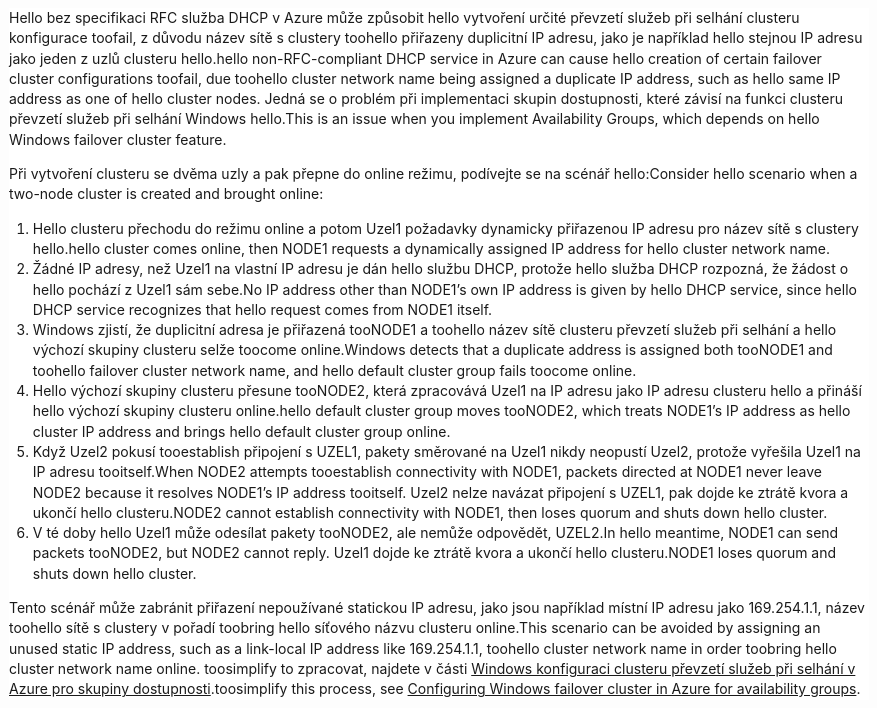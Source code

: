 <span data-ttu-id="4ac58-207">Hello bez specifikaci RFC služba DHCP v Azure může způsobit hello vytvoření určité převzetí služeb při selhání clusteru konfigurace toofail, z důvodu název sítě s clustery toohello přiřazeny duplicitní IP adresu, jako je například hello stejnou IP adresu jako jeden z uzlů clusteru hello.</span><span class="sxs-lookup"><span data-stu-id="4ac58-207">hello non-RFC-compliant DHCP service in Azure can cause hello creation of certain failover cluster configurations toofail, due toohello cluster network name being assigned a duplicate IP address, such as hello same IP address as one of hello cluster nodes.</span></span> <span data-ttu-id="4ac58-208">Jedná se o problém při implementaci skupin dostupnosti, které závisí na funkci clusteru převzetí služeb při selhání Windows hello.</span><span class="sxs-lookup"><span data-stu-id="4ac58-208">This is an issue when you implement Availability Groups, which depends on hello Windows failover cluster feature.</span></span>

<span data-ttu-id="4ac58-209">Při vytvoření clusteru se dvěma uzly a pak přepne do online režimu, podívejte se na scénář hello:</span><span class="sxs-lookup"><span data-stu-id="4ac58-209">Consider hello scenario when a two-node cluster is created and brought online:</span></span>

1. <span data-ttu-id="4ac58-210">Hello clusteru přechodu do režimu online a potom Uzel1 požadavky dynamicky přiřazenou IP adresu pro název sítě s clustery hello.</span><span class="sxs-lookup"><span data-stu-id="4ac58-210">hello cluster comes online, then NODE1 requests a dynamically assigned IP address for hello cluster network name.</span></span>
2. <span data-ttu-id="4ac58-211">Žádné IP adresy, než Uzel1 na vlastní IP adresu je dán hello službu DHCP, protože hello služba DHCP rozpozná, že žádost o hello pochází z Uzel1 sám sebe.</span><span class="sxs-lookup"><span data-stu-id="4ac58-211">No IP address other than NODE1’s own IP address is given by hello DHCP service, since hello DHCP service recognizes that hello request comes from NODE1 itself.</span></span>
3. <span data-ttu-id="4ac58-212">Windows zjistí, že duplicitní adresa je přiřazená tooNODE1 a toohello název sítě clusteru převzetí služeb při selhání a hello výchozí skupiny clusteru selže toocome online.</span><span class="sxs-lookup"><span data-stu-id="4ac58-212">Windows detects that a duplicate address is assigned both tooNODE1 and toohello failover cluster network name, and hello default cluster group fails toocome online.</span></span>
4. <span data-ttu-id="4ac58-213">Hello výchozí skupiny clusteru přesune tooNODE2, která zpracovává Uzel1 na IP adresu jako IP adresu clusteru hello a přináší hello výchozí skupiny clusteru online.</span><span class="sxs-lookup"><span data-stu-id="4ac58-213">hello default cluster group moves tooNODE2, which treats NODE1’s IP address as hello cluster IP address and brings hello default cluster group online.</span></span>
5. <span data-ttu-id="4ac58-214">Když Uzel2 pokusí tooestablish připojení s UZEL1, pakety směrované na Uzel1 nikdy neopustí Uzel2, protože vyřešila Uzel1 na IP adresu tooitself.</span><span class="sxs-lookup"><span data-stu-id="4ac58-214">When NODE2 attempts tooestablish connectivity with NODE1, packets directed at NODE1 never leave NODE2 because it resolves NODE1’s IP address tooitself.</span></span> <span data-ttu-id="4ac58-215">Uzel2 nelze navázat připojení s UZEL1, pak dojde ke ztrátě kvora a ukončí hello clusteru.</span><span class="sxs-lookup"><span data-stu-id="4ac58-215">NODE2 cannot establish connectivity with NODE1, then loses quorum and shuts down hello cluster.</span></span>
6. <span data-ttu-id="4ac58-216">V té doby hello Uzel1 může odesílat pakety tooNODE2, ale nemůže odpovědět, UZEL2.</span><span class="sxs-lookup"><span data-stu-id="4ac58-216">In hello meantime, NODE1 can send packets tooNODE2, but NODE2 cannot reply.</span></span> <span data-ttu-id="4ac58-217">Uzel1 dojde ke ztrátě kvora a ukončí hello clusteru.</span><span class="sxs-lookup"><span data-stu-id="4ac58-217">NODE1 loses quorum and shuts down hello cluster.</span></span>

<span data-ttu-id="4ac58-218">Tento scénář může zabránit přiřazení nepoužívané statickou IP adresu, jako jsou například místní IP adresu jako 169.254.1.1, název toohello sítě s clustery v pořadí toobring hello síťového názvu clusteru online.</span><span class="sxs-lookup"><span data-stu-id="4ac58-218">This scenario can be avoided by assigning an unused static IP address, such as a link-local IP address like 169.254.1.1, toohello cluster network name in order toobring hello cluster network name online.</span></span> <span data-ttu-id="4ac58-219">toosimplify to zpracovat, najdete v části [Windows konfiguraci clusteru převzetí služeb při selhání v Azure pro skupiny dostupnosti](http://social.technet.microsoft.com/wiki/contents/articles/14776.configuring-windows-failover-cluster-in-windows-azure-for-alwayson-availability-groups.aspx).</span><span class="sxs-lookup"><span data-stu-id="4ac58-219">toosimplify this process, see [Configuring Windows failover cluster in Azure for availability groups](http://social.technet.microsoft.com/wiki/contents/articles/14776.configuring-windows-failover-cluster-in-windows-azure-for-alwayson-availability-groups.aspx).</span></span>
